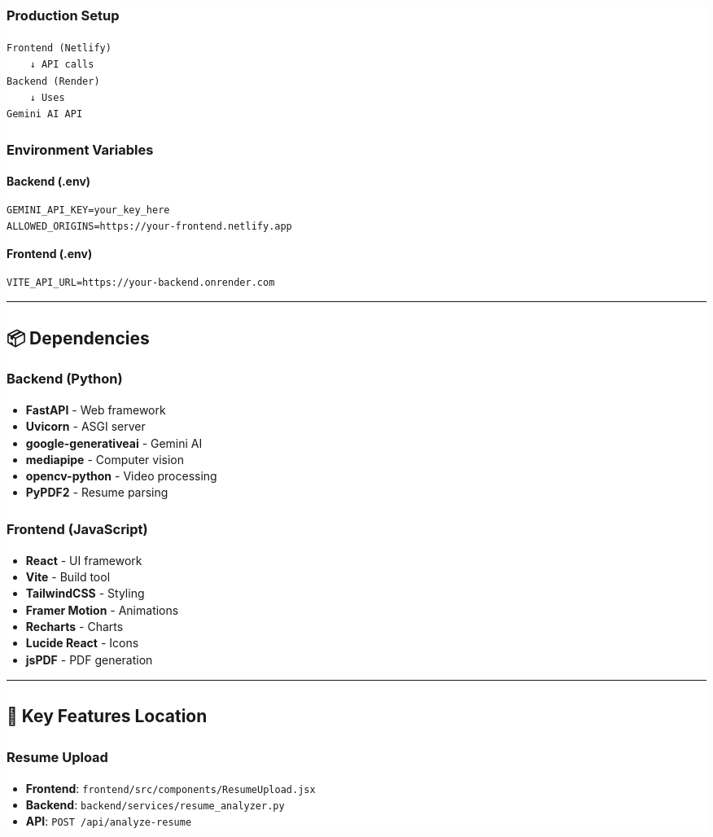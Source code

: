 ### Production Setup
```
Frontend (Netlify)
    ↓ API calls
Backend (Render)
    ↓ Uses
Gemini AI API
```

### Environment Variables

**Backend (.env)**
```env
GEMINI_API_KEY=your_key_here
ALLOWED_ORIGINS=https://your-frontend.netlify.app
```

**Frontend (.env)**
```env
VITE_API_URL=https://your-backend.onrender.com
```

---

## 📦 Dependencies

### Backend (Python)
- **FastAPI** - Web framework
- **Uvicorn** - ASGI server
- **google-generativeai** - Gemini AI
- **mediapipe** - Computer vision
- **opencv-python** - Video processing
- **PyPDF2** - Resume parsing

### Frontend (JavaScript)
- **React** - UI framework
- **Vite** - Build tool
- **TailwindCSS** - Styling
- **Framer Motion** - Animations
- **Recharts** - Charts
- **Lucide React** - Icons
- **jsPDF** - PDF generation

---

## 🔑 Key Features Location

### Resume Upload
- **Frontend**: `frontend/src/components/ResumeUpload.jsx`
- **Backend**: `backend/services/resume_analyzer.py`
- **API**: `POST /api/analyze-resume`
